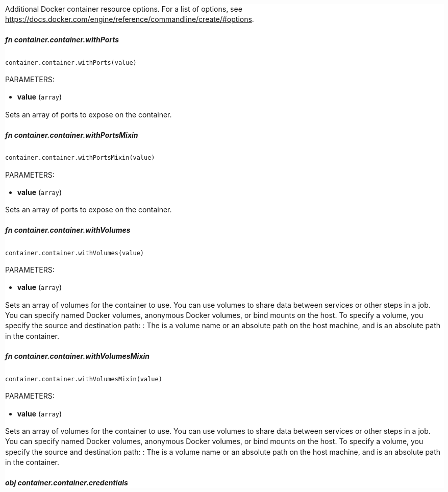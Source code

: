 Additional Docker container resource options. For a list of options, see https://docs.docker.com/engine/reference/commandline/create/#options.
##### fn container.container.withPorts

```jsonnet
container.container.withPorts(value)
```

PARAMETERS:

* **value** (`array`)

Sets an array of ports to expose on the container.
##### fn container.container.withPortsMixin

```jsonnet
container.container.withPortsMixin(value)
```

PARAMETERS:

* **value** (`array`)

Sets an array of ports to expose on the container.
##### fn container.container.withVolumes

```jsonnet
container.container.withVolumes(value)
```

PARAMETERS:

* **value** (`array`)

Sets an array of volumes for the container to use. You can use volumes to share data between services or other steps in a job. You can specify named Docker volumes, anonymous Docker volumes, or bind mounts on the host.
To specify a volume, you specify the source and destination path: <source>:<destinationPath>
The <source> is a volume name or an absolute path on the host machine, and <destinationPath> is an absolute path in the container.
##### fn container.container.withVolumesMixin

```jsonnet
container.container.withVolumesMixin(value)
```

PARAMETERS:

* **value** (`array`)

Sets an array of volumes for the container to use. You can use volumes to share data between services or other steps in a job. You can specify named Docker volumes, anonymous Docker volumes, or bind mounts on the host.
To specify a volume, you specify the source and destination path: <source>:<destinationPath>
The <source> is a volume name or an absolute path on the host machine, and <destinationPath> is an absolute path in the container.
##### obj container.container.credentials

